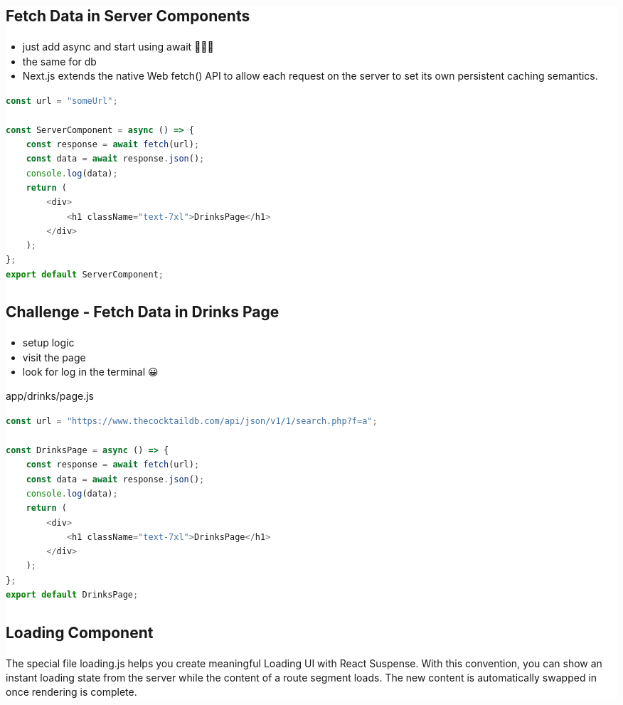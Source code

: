 ## Fetch Data in Server Components

-   just add async and start using await 🚀🚀🚀
-   the same for db
-   Next.js extends the native Web fetch() API to allow each request on the server to set its own persistent caching semantics.

```js
const url = "someUrl";

const ServerComponent = async () => {
    const response = await fetch(url);
    const data = await response.json();
    console.log(data);
    return (
        <div>
            <h1 className="text-7xl">DrinksPage</h1>
        </div>
    );
};
export default ServerComponent;
```

## Challenge - Fetch Data in Drinks Page

-   setup logic
-   visit the page
-   look for log in the terminal 😀

app/drinks/page.js

```js
const url = "https://www.thecocktaildb.com/api/json/v1/1/search.php?f=a";

const DrinksPage = async () => {
    const response = await fetch(url);
    const data = await response.json();
    console.log(data);
    return (
        <div>
            <h1 className="text-7xl">DrinksPage</h1>
        </div>
    );
};
export default DrinksPage;
```

## Loading Component

The special file loading.js helps you create meaningful Loading UI with React Suspense. With this convention, you can show an instant loading state from the server while the content of a route segment loads. The new content is automatically swapped in once rendering is complete.
